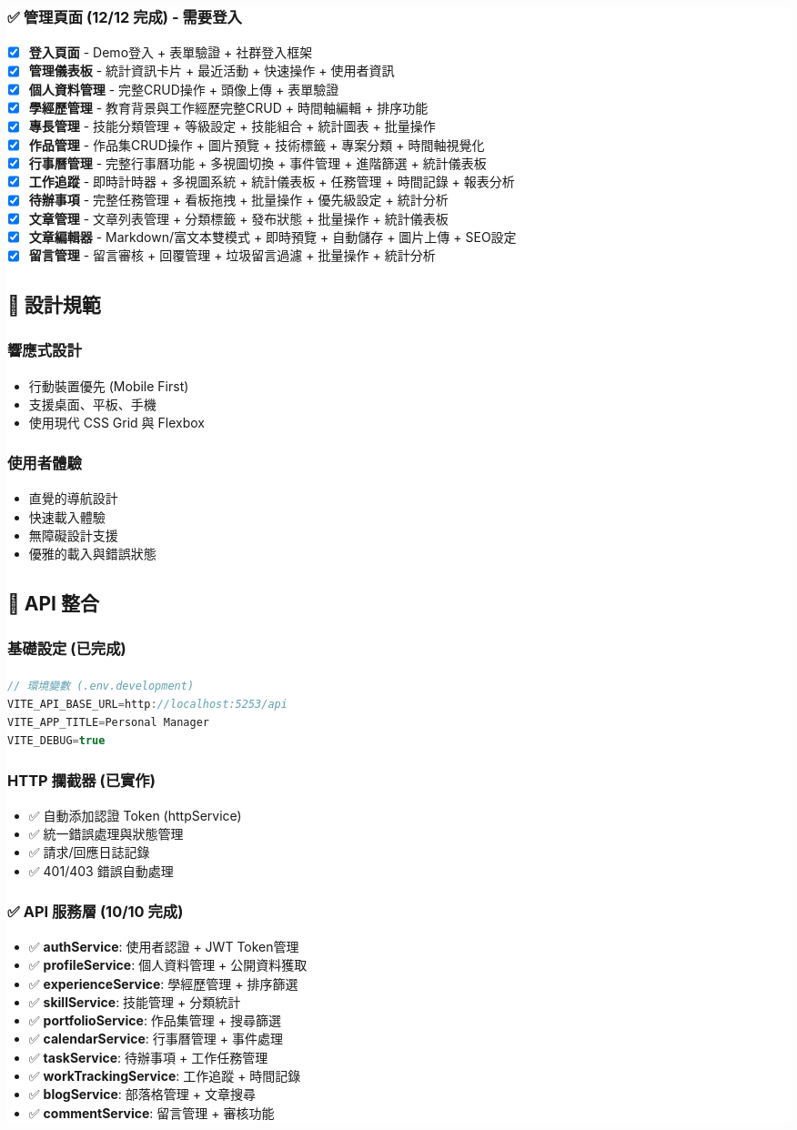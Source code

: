 ### ✅ 管理頁面 (12/12 完成) - 需要登入
- [x] **登入頁面** - Demo登入 + 表單驗證 + 社群登入框架
- [x] **管理儀表板** - 統計資訊卡片 + 最近活動 + 快速操作 + 使用者資訊
- [x] **個人資料管理** - 完整CRUD操作 + 頭像上傳 + 表單驗證
- [x] **學經歷管理** - 教育背景與工作經歷完整CRUD + 時間軸編輯 + 排序功能
- [x] **專長管理** - 技能分類管理 + 等級設定 + 技能組合 + 統計圖表 + 批量操作
- [x] **作品管理** - 作品集CRUD操作 + 圖片預覽 + 技術標籤 + 專案分類 + 時間軸視覺化
- [x] **行事曆管理** - 完整行事曆功能 + 多視圖切換 + 事件管理 + 進階篩選 + 統計儀表板
- [x] **工作追蹤** - 即時計時器 + 多視圖系統 + 統計儀表板 + 任務管理 + 時間記錄 + 報表分析
- [x] **待辦事項** - 完整任務管理 + 看板拖拽 + 批量操作 + 優先級設定 + 統計分析
- [x] **文章管理** - 文章列表管理 + 分類標籤 + 發布狀態 + 批量操作 + 統計儀表板
- [x] **文章編輯器** - Markdown/富文本雙模式 + 即時預覽 + 自動儲存 + 圖片上傳 + SEO設定
- [x] **留言管理** - 留言審核 + 回覆管理 + 垃圾留言過濾 + 批量操作 + 統計分析

## 🎨 設計規範

### 響應式設計
- 行動裝置優先 (Mobile First)
- 支援桌面、平板、手機
- 使用現代 CSS Grid 與 Flexbox

### 使用者體驗
- 直覺的導航設計
- 快速載入體驗
- 無障礙設計支援
- 優雅的載入與錯誤狀態

## 🔌 API 整合

### 基礎設定 (已完成)
```typescript
// 環境變數 (.env.development)
VITE_API_BASE_URL=http://localhost:5253/api
VITE_APP_TITLE=Personal Manager
VITE_DEBUG=true
```

### HTTP 攔截器 (已實作)
- ✅ 自動添加認證 Token (httpService)
- ✅ 統一錯誤處理與狀態管理
- ✅ 請求/回應日誌記錄
- ✅ 401/403 錯誤自動處理

### ✅ API 服務層 (10/10 完成)
- ✅ **authService**: 使用者認證 + JWT Token管理
- ✅ **profileService**: 個人資料管理 + 公開資料獲取
- ✅ **experienceService**: 學經歷管理 + 排序篩選
- ✅ **skillService**: 技能管理 + 分類統計
- ✅ **portfolioService**: 作品集管理 + 搜尋篩選
- ✅ **calendarService**: 行事曆管理 + 事件處理
- ✅ **taskService**: 待辦事項 + 工作任務管理
- ✅ **workTrackingService**: 工作追蹤 + 時間記錄
- ✅ **blogService**: 部落格管理 + 文章搜尋
- ✅ **commentService**: 留言管理 + 審核功能
